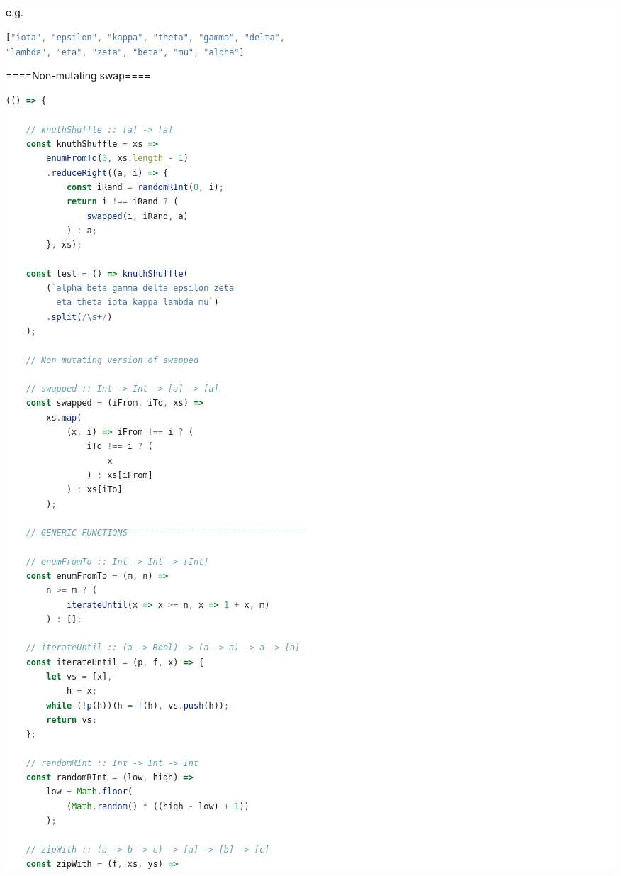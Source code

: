 
e.g.

```JavaScript
["iota", "epsilon", "kappa", "theta", "gamma", "delta",
"lambda", "eta", "zeta", "beta", "mu", "alpha"]
```


====Non-mutating swap====

```JavaScript
(() => {

    // knuthShuffle :: [a] -> [a]
    const knuthShuffle = xs =>
        enumFromTo(0, xs.length - 1)
        .reduceRight((a, i) => {
            const iRand = randomRInt(0, i);
            return i !== iRand ? (
                swapped(i, iRand, a)
            ) : a;
        }, xs);

    const test = () => knuthShuffle(
        (`alpha beta gamma delta epsilon zeta
          eta theta iota kappa lambda mu`)
        .split(/\s+/)
    );

    // Non mutating version of swapped

    // swapped :: Int -> Int -> [a] -> [a]
    const swapped = (iFrom, iTo, xs) =>
        xs.map(
            (x, i) => iFrom !== i ? (
                iTo !== i ? (
                    x
                ) : xs[iFrom]
            ) : xs[iTo]
        );

    // GENERIC FUNCTIONS ----------------------------------

    // enumFromTo :: Int -> Int -> [Int]
    const enumFromTo = (m, n) =>
        n >= m ? (
            iterateUntil(x => x >= n, x => 1 + x, m)
        ) : [];

    // iterateUntil :: (a -> Bool) -> (a -> a) -> a -> [a]
    const iterateUntil = (p, f, x) => {
        let vs = [x],
            h = x;
        while (!p(h))(h = f(h), vs.push(h));
        return vs;
    };

    // randomRInt :: Int -> Int -> Int
    const randomRInt = (low, high) =>
        low + Math.floor(
            (Math.random() * ((high - low) + 1))
        );

    // zipWith :: (a -> b -> c) -> [a] -> [b] -> [c]
    const zipWith = (f, xs, ys) =>
```